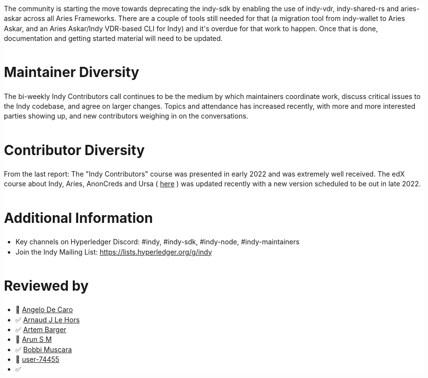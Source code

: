The community is starting the move towards deprecating the indy-sdk by enabling the use of indy-vdr, indy-shared-rs and aries-askar across all
Aries Frameworks. There are a couple of tools still needed for that (a
migration tool from indy-wallet to Aries Askar, and an Aries Askar/Indy
VDR-based CLI for Indy) and it's overdue for that work to happen. Once
that is done, documentation and getting started material will need to be
updated.

# Maintainer Diversity

The bi-weekly Indy Contributors call continues to be the medium by which
maintainers coordinate work, discuss critical issues to the Indy
codebase, and agree on larger changes. Topics and attendance has
increased recently, with more and more interested parties showing up,
and new contributors weighing in on the conversations.

# Contributor Diversity

From the last report: The "Indy Contributors" course was presented in
early 2022 and was extremely well received. The edX course about Indy,
Aries, AnonCreds and Ursa ( <a href="https://www.edx.org/course/identity-in-hyperledger-aries-indy-and-ursa" class="external-link" rel="nofollow">here</a> ) was updated recently
with a new version scheduled to be out in late 2022.

# Additional Information

-   Key channels on Hyperledger Discord: \#indy, \#indy-sdk,
\#indy-node, \#indy-maintainers
-   <span style="letter-spacing: 0.0px;">Join the Indy Mailing List:</span>
<a href="https://lists.hyperledger.org/g/indy" class="external-link" rel="nofollow" style="letter-spacing: 0.0px;">https://lists.hyperledger.org/g/indy</a>

# Reviewed by
-   🔲 <span class="placeholder-inline-tasks">
<a href="https://wiki.hyperledger.org/display/~angelo.decaro" class="confluence-userlink user-mention" data-username="angelo.decaro" data-linked-resource-id="16327529" data-linked-resource-version="1" data-linked-resource-type="userinfo" data-base-url="https://wiki.hyperledger.org">Angelo De Caro</a></span>
-   ✅ <span class="placeholder-inline-tasks">
<a href="https://wiki.hyperledger.org/display/~lehors" class="confluence-userlink user-mention" data-username="lehors" data-linked-resource-id="2394240" data-linked-resource-version="1" data-linked-resource-type="userinfo" data-base-url="https://wiki.hyperledger.org">Arnaud J Le Hors</a></span>
-   ✅ <span class="placeholder-inline-tasks">
<a href="https://wiki.hyperledger.org/display/~C0rWin" class="confluence-userlink user-mention" data-username="C0rWin" data-linked-resource-id="13865321" data-linked-resource-version="1" data-linked-resource-type="userinfo" data-base-url="https://wiki.hyperledger.org">Artem Barger</a></span>
-   🔲 <span class="placeholder-inline-tasks">
<a href="https://wiki.hyperledger.org/display/~arsulegai" class="confluence-userlink user-mention" data-username="arsulegai" data-linked-resource-id="6427759" data-linked-resource-version="2" data-linked-resource-type="userinfo" data-base-url="https://wiki.hyperledger.org">Arun S M</a> </span>
-   ✅ <span class="placeholder-inline-tasks">
<a href="https://wiki.hyperledger.org/display/~Bobbijn" class="confluence-userlink user-mention" data-username="Bobbijn" data-linked-resource-id="2393198" data-linked-resource-version="2" data-linked-resource-type="userinfo" data-base-url="https://wiki.hyperledger.org">Bobbi Muscara</a></span>
-   🔲 <span class="placeholder-inline-tasks"> <a href="https://wiki.hyperledger.org/display/~8a9ebdad74c3ca030175df13fdb500d7" class="confluence-userlink user-mention" data-username="8a9ebdad74c3ca030175df13fdb500d7" data-linked-resource-id="62239223" data-linked-resource-version="1" data-linked-resource-type="userinfo" data-base-url="https://wiki.hyperledger.org">user-74455</a> </span>
-   ✅ <span class="placeholder-inline-tasks">
